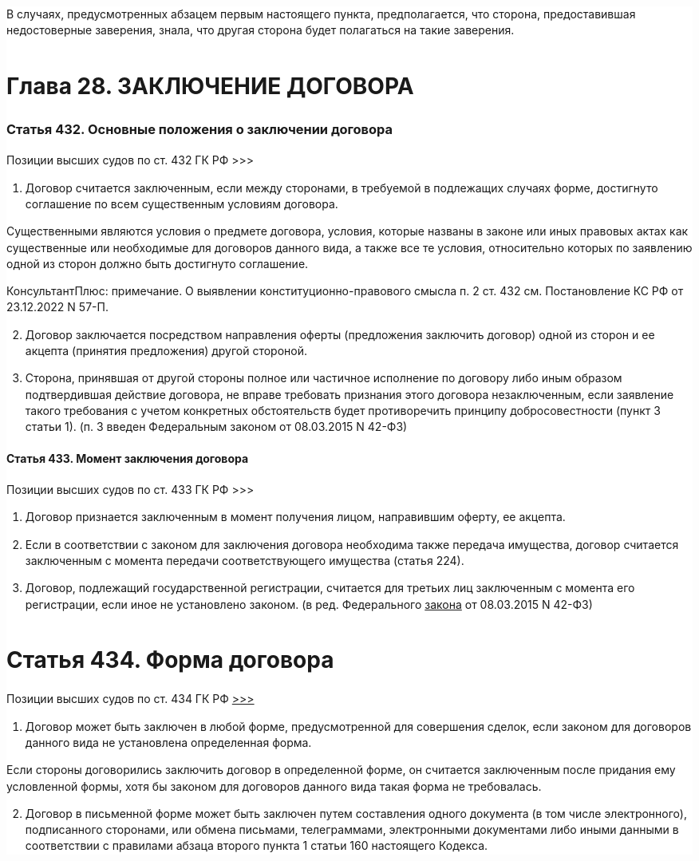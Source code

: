 В случаях, предусмотренных абзацем первым настоящего пункта, предполагается, что сторона, предоставившая недостоверные заверения, знала, что другая сторона будет полагаться на такие заверения.

# Глава 28. ЗАКЛЮЧЕНИЕ ДОГОВОРА

### Статья 432. Основные положения о заключении договора

Позиции высших судов по ст. 432 ГК РФ >>>

1. Договор считается заключенным, если между сторонами, в требуемой в подлежащих случаях форме, достигнуто соглашение по всем существенным условиям договора.

Существенными являются условия о предмете договора, условия, которые названы в законе или иных правовых актах как существенные или необходимые для договоров данного вида, а также все те условия, относительно которых по заявлению одной из сторон должно быть достигнуто соглашение.

КонсультантПлюс: примечание. О выявлении конституционно-правового смысла п. 2 ст. 432 см. Постановление КС РФ от 23.12.2022 N 57-П.

2. Договор заключается посредством направления оферты (предложения заключить договор) одной из сторон и ее акцепта (принятия предложения) другой стороной.

3. Сторона, принявшая от другой стороны полное или частичное исполнение по договору либо иным образом подтвердившая действие договора, не вправе требовать признания этого договора незаключенным, если заявление такого требования с учетом конкретных обстоятельств будет противоречить принципу добросовестности (пункт 3 статьи 1). (п. 3 введен Федеральным законом от 08.03.2015 N 42-ФЗ)

#### Статья 433. Момент заключения договора

Позиции высших судов по ст. 433 ГК РФ >>>

1. Договор признается заключенным в момент получения лицом, направившим оферту, ее акцепта.

2. Если в соответствии с законом для заключения договора необходима также передача имущества, договор считается заключенным с момента передачи соответствующего имущества (статья 224).

3. Договор, подлежащий государственной регистрации, считается для третьих лиц заключенным с момента его регистрации, если иное не установлено законом. (в ред. Федерального [закона](https://login.consultant.ru/link/?req=doc&base=LAW&n=176165&date=03.09.2025&dst=100396&field=134&demo=2) от 08.03.2015 N 42-ФЗ)

# **Статья 434. Форма договора**

Позиции высших судов по ст. 434 ГК РФ [>>>](https://login.consultant.ru/link/?req=doc&base=PPVS&n=1659&date=03.09.2025&demo=2)

1. Договор может быть заключен в любой форме, предусмотренной для совершения сделок, если законом для договоров данного вида не установлена определенная форма.

Если стороны договорились заключить договор в определенной форме, он считается заключенным после придания ему условленной формы, хотя бы законом для договоров данного вида такая форма не требовалась.

2. Договор в письменной форме может быть заключен путем составления одного документа (в том числе электронного), подписанного сторонами, или обмена письмами, телеграммами, электронными документами либо иными данными в соответствии с правилами абзаца второго пункта 1 статьи 160 настоящего Кодекса.
